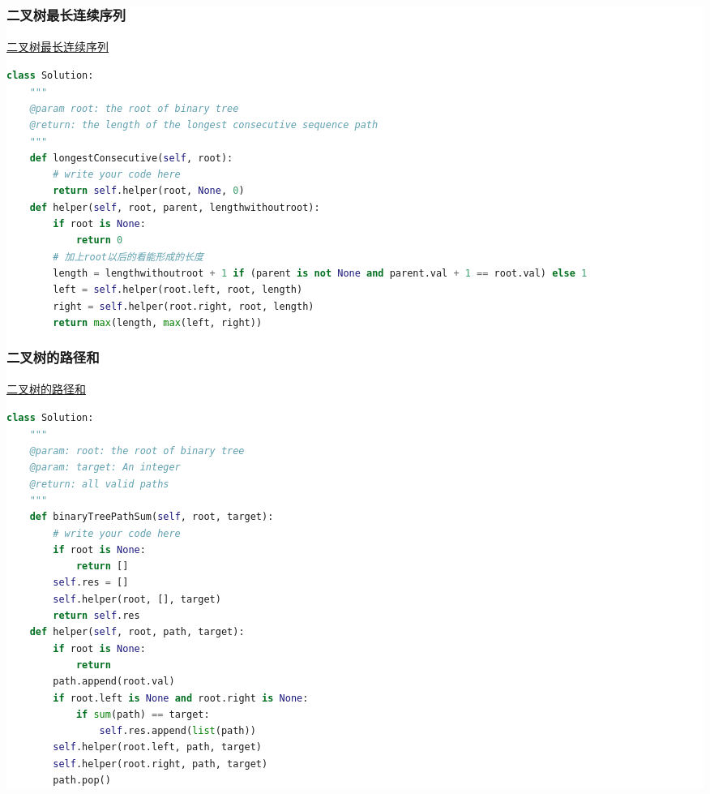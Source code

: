 ### 二叉树最长连续序列

[二叉树最长连续序列](https://www.lintcode.com/problem/binary-tree-longest-consecutive-sequence/description)<br>
```python
class Solution:
    """
    @param root: the root of binary tree
    @return: the length of the longest consecutive sequence path
    """
    def longestConsecutive(self, root):
        # write your code here
        return self.helper(root, None, 0)
    def helper(self, root, parent, lengthwithoutroot):
        if root is None:
            return 0
        # 加上root以后的看能形成的长度
        length = lengthwithoutroot + 1 if (parent is not None and parent.val + 1 == root.val) else 1
        left = self.helper(root.left, root, length)
        right = self.helper(root.right, root, length)
        return max(length, max(left, right))
```

### 二叉树的路径和

[二叉树的路径和](https://www.lintcode.com/problem/binary-tree-path-sum/description)<br>
```python
class Solution:
    """
    @param: root: the root of binary tree
    @param: target: An integer
    @return: all valid paths
    """
    def binaryTreePathSum(self, root, target):
        # write your code here
        if root is None:
            return []
        self.res = []
        self.helper(root, [], target)
        return self.res
    def helper(self, root, path, target):
        if root is None:
            return
        path.append(root.val)
        if root.left is None and root.right is None:
            if sum(path) == target:
                self.res.append(list(path))
        self.helper(root.left, path, target)
        self.helper(root.right, path, target)
        path.pop()
```
